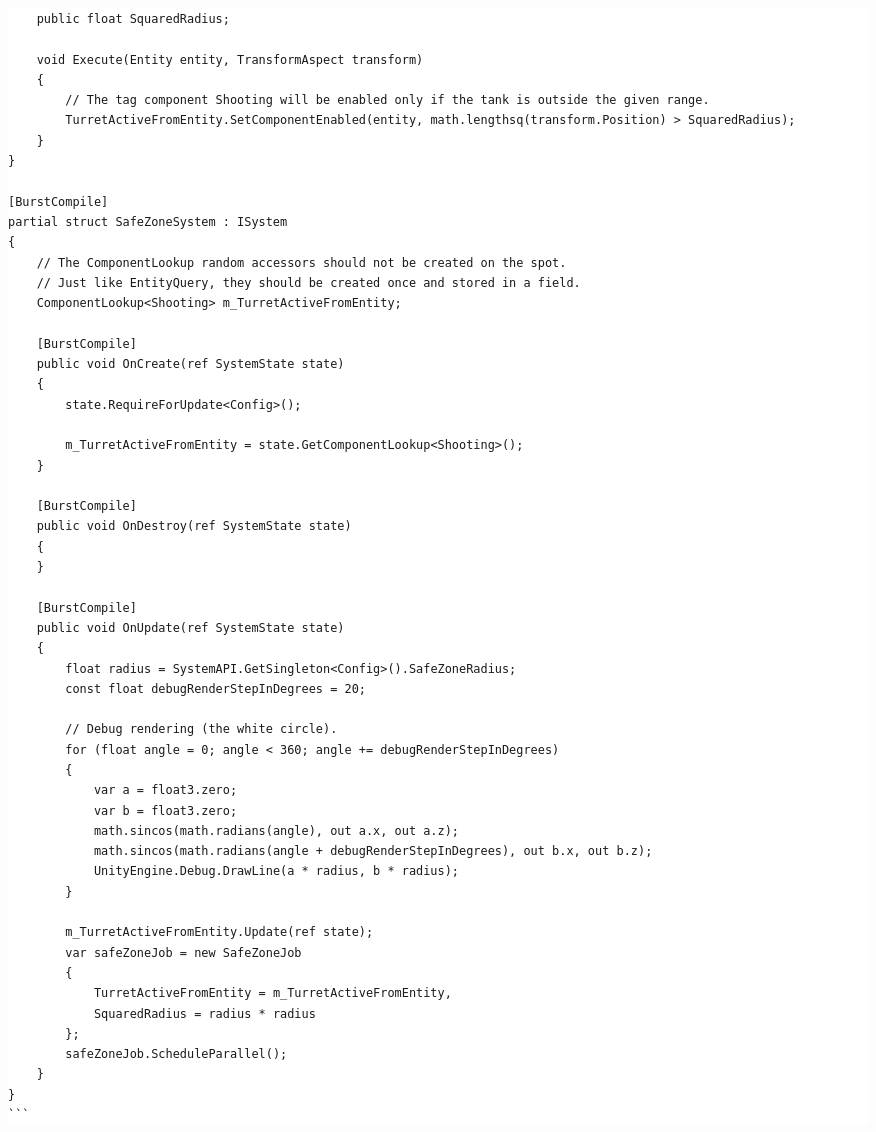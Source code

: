         public float SquaredRadius;

        void Execute(Entity entity, TransformAspect transform)
        {
            // The tag component Shooting will be enabled only if the tank is outside the given range.
            TurretActiveFromEntity.SetComponentEnabled(entity, math.lengthsq(transform.Position) > SquaredRadius);
        }
    }

    [BurstCompile]
    partial struct SafeZoneSystem : ISystem
    {
        // The ComponentLookup random accessors should not be created on the spot.
        // Just like EntityQuery, they should be created once and stored in a field.
        ComponentLookup<Shooting> m_TurretActiveFromEntity;

        [BurstCompile]
        public void OnCreate(ref SystemState state)
        {
            state.RequireForUpdate<Config>();

            m_TurretActiveFromEntity = state.GetComponentLookup<Shooting>();
        }

        [BurstCompile]
        public void OnDestroy(ref SystemState state)
        {
        }

        [BurstCompile]
        public void OnUpdate(ref SystemState state)
        {
            float radius = SystemAPI.GetSingleton<Config>().SafeZoneRadius;
            const float debugRenderStepInDegrees = 20;

            // Debug rendering (the white circle).
            for (float angle = 0; angle < 360; angle += debugRenderStepInDegrees)
            {
                var a = float3.zero;
                var b = float3.zero;
                math.sincos(math.radians(angle), out a.x, out a.z);
                math.sincos(math.radians(angle + debugRenderStepInDegrees), out b.x, out b.z);
                UnityEngine.Debug.DrawLine(a * radius, b * radius);
            }

            m_TurretActiveFromEntity.Update(ref state);
            var safeZoneJob = new SafeZoneJob
            {
                TurretActiveFromEntity = m_TurretActiveFromEntity,
                SquaredRadius = radius * radius
            };
            safeZoneJob.ScheduleParallel();
        }
    }
    ```
